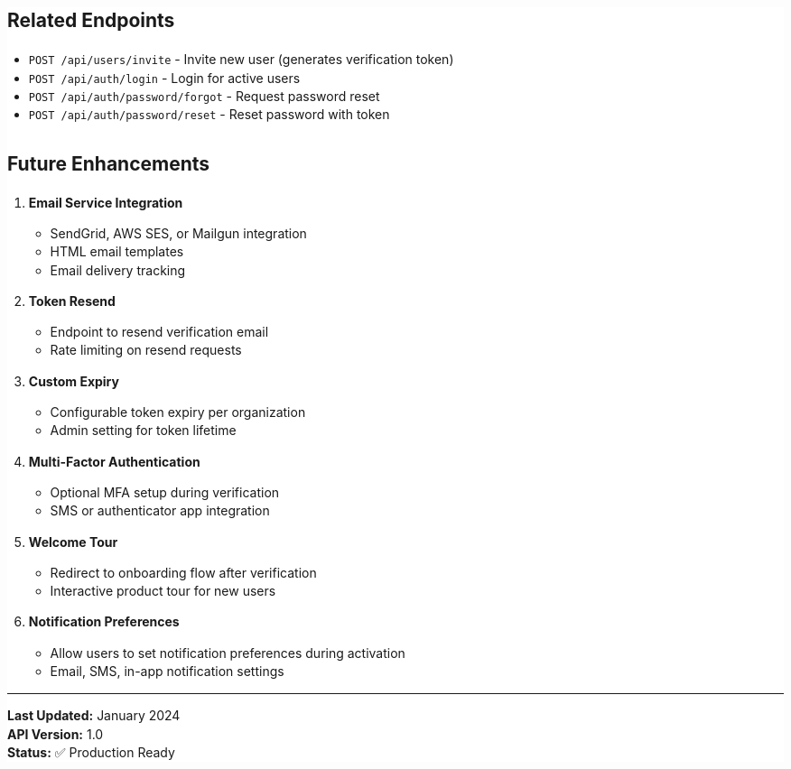 ## Related Endpoints

- `POST /api/users/invite` - Invite new user (generates verification token)
- `POST /api/auth/login` - Login for active users
- `POST /api/auth/password/forgot` - Request password reset
- `POST /api/auth/password/reset` - Reset password with token

## Future Enhancements

1. **Email Service Integration**
   - SendGrid, AWS SES, or Mailgun integration
   - HTML email templates
   - Email delivery tracking

2. **Token Resend**
   - Endpoint to resend verification email
   - Rate limiting on resend requests

3. **Custom Expiry**
   - Configurable token expiry per organization
   - Admin setting for token lifetime

4. **Multi-Factor Authentication**
   - Optional MFA setup during verification
   - SMS or authenticator app integration

5. **Welcome Tour**
   - Redirect to onboarding flow after verification
   - Interactive product tour for new users

6. **Notification Preferences**
   - Allow users to set notification preferences during activation
   - Email, SMS, in-app notification settings

---

**Last Updated:** January 2024  
**API Version:** 1.0  
**Status:** ✅ Production Ready